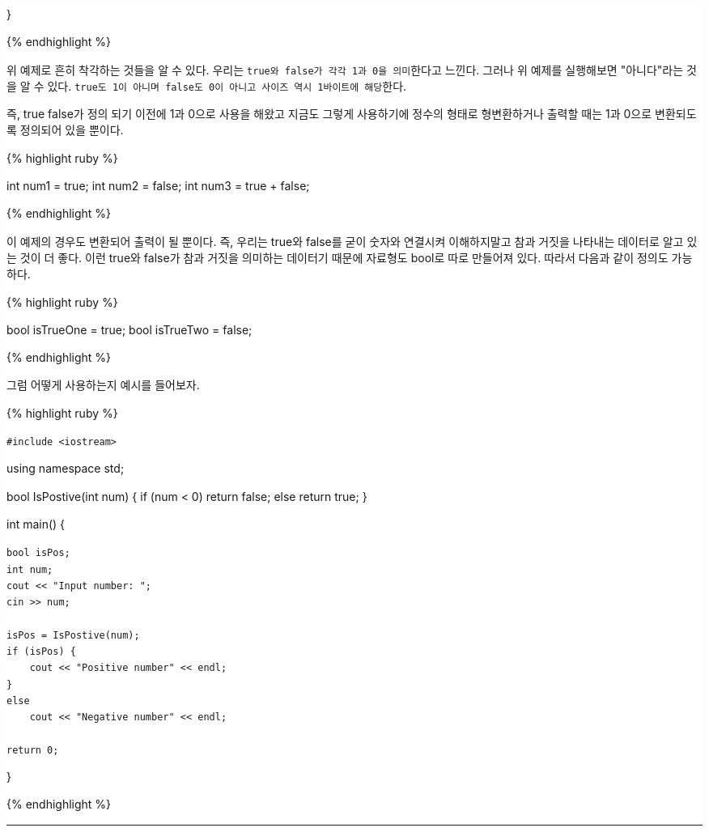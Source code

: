 }


{% endhighlight %}

위 예제로 흔히 착각하는 것들을 알 수 있다. 우리는 `true와 false가 각각 1과 0을 의미`한다고 느낀다. 그러나 위 예제를 실행해보면 "아니다"라는 것을 알 수 있다.
`true도 1이 아니며 false도 0이 아니고 사이즈 역시 1바이트에 해당`한다.

즉, true false가 정의 되기 이전에 1과 0으로 사용을 해왔고 지금도 그렇게 사용하기에 정수의 형태로 형변환하거나 출력할 때는 1과 0으로 변환되도록 정의되어 있을 뿐이다.

{% highlight ruby %}

int num1 = true;
int num2 = false;
int num3 = true + false;

{% endhighlight %}

이 예제의 경우도 변환되어 출력이 될 뿐이다.
즉, 우리는 true와 false를 굳이 숫자와 연결시켜 이해하지말고 참과 거짓을 나타내는 데이터로 알고 있는 것이 더 좋다.
이런 true와 false가 참과 거짓을 의미하는 데이터기 때문에 자료형도 bool로 따로 만들어져 있다.
따라서 다음과 같이 정의도 가능하다.

{% highlight ruby %}

bool isTrueOne = true;
bool isTrueTwo = false;

{% endhighlight %}

그럼 어떻게 사용하는지 예시를 들어보자.

{% highlight ruby %}

	#include <iostream>

using namespace std;

bool IsPostive(int num) {
	if (num < 0)
		return false;
	else
		return true;
}

int main() {

	bool isPos;
	int num;
	cout << "Input number: ";
	cin >> num;

	isPos = IsPostive(num);
	if (isPos) {
		cout << "Positive number" << endl;
	}
	else
		cout << "Negative number" << endl;

	return 0;
}


{% endhighlight %}

---